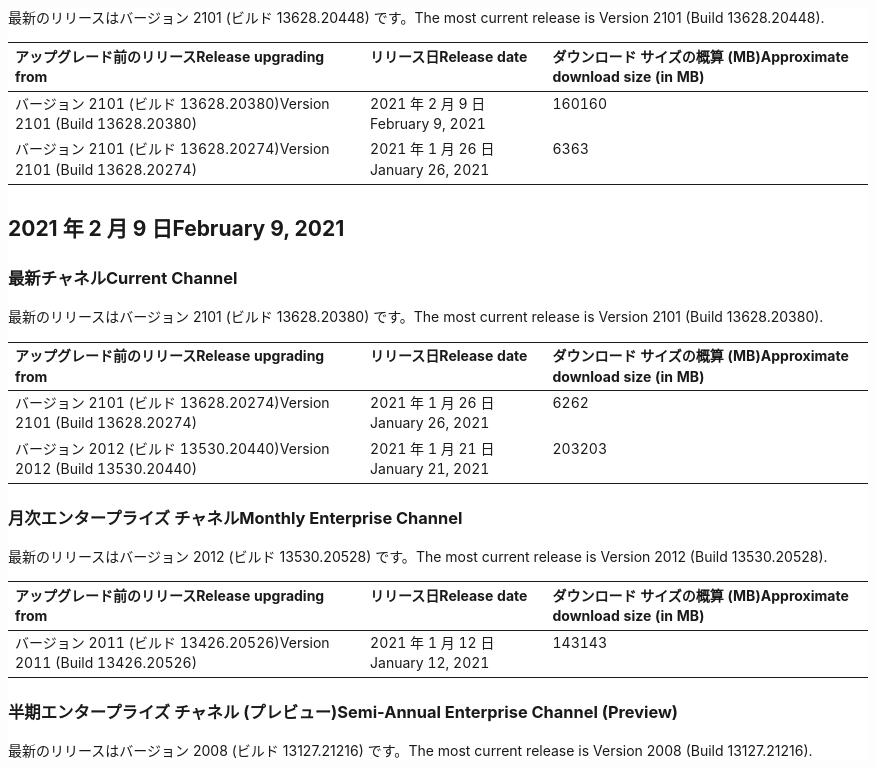 <span data-ttu-id="f5dd1-465">最新のリリースはバージョン 2101 (ビルド 13628.20448) です。</span><span class="sxs-lookup"><span data-stu-id="f5dd1-465">The most current release is Version 2101 (Build 13628.20448).</span></span>

|<span data-ttu-id="f5dd1-466">**アップグレード前のリリース**</span><span class="sxs-lookup"><span data-stu-id="f5dd1-466">**Release upgrading from**</span></span>|<span data-ttu-id="f5dd1-467">**リリース日**</span><span class="sxs-lookup"><span data-stu-id="f5dd1-467">**Release date**</span></span>|<span data-ttu-id="f5dd1-468">**ダウンロード サイズの概算 (MB)**</span><span class="sxs-lookup"><span data-stu-id="f5dd1-468">**Approximate download size (in MB)**</span></span>|
|:-----|:-----|:-----|
|<span data-ttu-id="f5dd1-469">バージョン 2101 (ビルド 13628.20380)</span><span class="sxs-lookup"><span data-stu-id="f5dd1-469">Version 2101 (Build 13628.20380)</span></span> <br/> |<span data-ttu-id="f5dd1-470">2021 年 2 月 9 日</span><span class="sxs-lookup"><span data-stu-id="f5dd1-470">February 9, 2021</span></span> <br/> |<span data-ttu-id="f5dd1-471">160</span><span class="sxs-lookup"><span data-stu-id="f5dd1-471">160</span></span><br/> |
|<span data-ttu-id="f5dd1-472">バージョン 2101 (ビルド 13628.20274)</span><span class="sxs-lookup"><span data-stu-id="f5dd1-472">Version 2101 (Build 13628.20274)</span></span> <br/> |<span data-ttu-id="f5dd1-473">2021 年 1 月 26 日</span><span class="sxs-lookup"><span data-stu-id="f5dd1-473">January 26, 2021</span></span> <br/> |<span data-ttu-id="f5dd1-474">63</span><span class="sxs-lookup"><span data-stu-id="f5dd1-474">63</span></span><br/> |


[//]: # (コンテンツを削除しないでください。終了 2021 年 2 月 17 日)

## <a name="february-9-2021"></a><span data-ttu-id="f5dd1-476">2021 年 2 月 9 日</span><span class="sxs-lookup"><span data-stu-id="f5dd1-476">February 9, 2021</span></span>

[//]: # (コンテンツを削除しないでください。開始 2021 年 2 月 9 日)

### <a name="current-channel"></a><span data-ttu-id="f5dd1-478">最新チャネル</span><span class="sxs-lookup"><span data-stu-id="f5dd1-478">Current Channel</span></span>

<span data-ttu-id="f5dd1-479">最新のリリースはバージョン 2101 (ビルド 13628.20380) です。</span><span class="sxs-lookup"><span data-stu-id="f5dd1-479">The most current release is Version 2101 (Build 13628.20380).</span></span>

|<span data-ttu-id="f5dd1-480">**アップグレード前のリリース**</span><span class="sxs-lookup"><span data-stu-id="f5dd1-480">**Release upgrading from**</span></span>|<span data-ttu-id="f5dd1-481">**リリース日**</span><span class="sxs-lookup"><span data-stu-id="f5dd1-481">**Release date**</span></span>|<span data-ttu-id="f5dd1-482">**ダウンロード サイズの概算 (MB)**</span><span class="sxs-lookup"><span data-stu-id="f5dd1-482">**Approximate download size (in MB)**</span></span>|
|:-----|:-----|:-----|
|<span data-ttu-id="f5dd1-483">バージョン 2101 (ビルド 13628.20274)</span><span class="sxs-lookup"><span data-stu-id="f5dd1-483">Version 2101 (Build 13628.20274)</span></span> <br/> |<span data-ttu-id="f5dd1-484">2021 年 1 月 26 日</span><span class="sxs-lookup"><span data-stu-id="f5dd1-484">January 26, 2021</span></span> <br/> |<span data-ttu-id="f5dd1-485">62</span><span class="sxs-lookup"><span data-stu-id="f5dd1-485">62</span></span><br/> |
|<span data-ttu-id="f5dd1-486">バージョン 2012 (ビルド 13530.20440)</span><span class="sxs-lookup"><span data-stu-id="f5dd1-486">Version 2012 (Build 13530.20440)</span></span> <br/> |<span data-ttu-id="f5dd1-487">2021 年 1 月 21 日</span><span class="sxs-lookup"><span data-stu-id="f5dd1-487">January 21, 2021</span></span> <br/> |<span data-ttu-id="f5dd1-488">203</span><span class="sxs-lookup"><span data-stu-id="f5dd1-488">203</span></span><br/> |


### <a name="monthly-enterprise-channel"></a><span data-ttu-id="f5dd1-489">月次エンタープライズ チャネル</span><span class="sxs-lookup"><span data-stu-id="f5dd1-489">Monthly Enterprise Channel</span></span>

<span data-ttu-id="f5dd1-490">最新のリリースはバージョン 2012 (ビルド 13530.20528) です。</span><span class="sxs-lookup"><span data-stu-id="f5dd1-490">The most current release is Version 2012 (Build 13530.20528).</span></span>

|<span data-ttu-id="f5dd1-491">**アップグレード前のリリース**</span><span class="sxs-lookup"><span data-stu-id="f5dd1-491">**Release upgrading from**</span></span>|<span data-ttu-id="f5dd1-492">**リリース日**</span><span class="sxs-lookup"><span data-stu-id="f5dd1-492">**Release date**</span></span>|<span data-ttu-id="f5dd1-493">**ダウンロード サイズの概算 (MB)**</span><span class="sxs-lookup"><span data-stu-id="f5dd1-493">**Approximate download size (in MB)**</span></span>|
|:-----|:-----|:-----|
|<span data-ttu-id="f5dd1-494">バージョン 2011 (ビルド 13426.20526)</span><span class="sxs-lookup"><span data-stu-id="f5dd1-494">Version 2011 (Build 13426.20526)</span></span> <br/> |<span data-ttu-id="f5dd1-495">2021 年 1 月 12 日</span><span class="sxs-lookup"><span data-stu-id="f5dd1-495">January 12, 2021</span></span> <br/> |<span data-ttu-id="f5dd1-496">143</span><span class="sxs-lookup"><span data-stu-id="f5dd1-496">143</span></span><br/> |



### <a name="semi-annual-enterprise-channel-preview"></a><span data-ttu-id="f5dd1-497">半期エンタープライズ チャネル (プレビュー)</span><span class="sxs-lookup"><span data-stu-id="f5dd1-497">Semi-Annual Enterprise Channel (Preview)</span></span>

<span data-ttu-id="f5dd1-498">最新のリリースはバージョン 2008 (ビルド 13127.21216) です。</span><span class="sxs-lookup"><span data-stu-id="f5dd1-498">The most current release is Version 2008 (Build 13127.21216).</span></span>


[//]: # (削除しないでください)
[//]: # (予測コンテンツを削除しないでください。開始)
[//]: # (予測コンテンツを削除しないでください。終了)
[//]: # (コンテンツを削除しないでください。開始 2021 年 6 月 29 日)
[//]: # (コンテンツを削除しないでください。終了 2021 年 6 月 29 日)
[//]: # (コンテンツを削除しないでください。開始 2021 年 6 月 18 日)
[//]: # (コンテンツを削除しないでください。終了 2021 年 6 月 18 日)
[//]: # (コンテンツを削除しないでください。開始 2021 年 6 月 8 日)
[//]: # (コンテンツを削除しないでください。終了 2021 年 6 月 8 日)
[//]: # (コンテンツを削除しないでください。開始 2021 年 5 月 24 日)
[//]: # (コンテンツを削除しないでください。終了 2021 年 5 月 24 日)
[//]: # (コンテンツを削除しないでください。開始 2021 年 5 月 18 日)
[//]: # (コンテンツを削除しないでください。終了 2021 年 5 月 18 日)
[//]: # (コンテンツを削除しないでください。開始 2021 年 5 月 11 日)
[//]: # (コンテンツを削除しないでください。終了 2021 年 5 月 11 日)
[//]: # (コンテンツを削除しないでください。開始 2021 年 4 月 29 日)
[//]: # (コンテンツを削除しないでください。終了 2021 年 4 月 29 日)
[//]: # (コンテンツを削除しないでください。開始 2021 年 4 月 23 日)
[//]: # (コンテンツを削除しないでください。終了 2021 年 4 月 23 日)
[//]: # (コンテンツを削除しないでください。開始 2021 年 4 月 13 日)
[//]: # (コンテンツを削除しないでください。終了 2021 年 4 月 13 日)
[//]: # (コンテンツを削除しないでください。開始 2021 年 4 月 2 日)
[//]: # (コンテンツを削除しないでください。終了 2021 年 4 月 2 日)
[//]: # (コンテンツを削除しないでください。開始 2021 年 3 月 30 日)
[//]: # (コンテンツを削除しないでください。終了 2021 年 3 月 30 日)
[//]: # (コンテンツを削除しないでください。開始 2021 年 3 月 18 日)
[//]: # (コンテンツを削除しないでください。終了 2021 年 3 月 18 日)
[//]: # (コンテンツを削除しないでください。開始 2021 年 3 月 9 日)
[//]: # (コンテンツを削除しないでください。終了 2021 年 3 月 9 日)
[//]: # (コンテンツを削除しないでください。開始 2021 年 3 月 1 日)
[//]: # (コンテンツを削除しないでください。終了 2021 年 3 月 1 日)
[//]: # (コンテンツを削除しないでください。開始 2021 年 2 月 17 日)
[//]: # (コンテンツを削除しないでください。終了 2021 年 2 月 9 日)
[//]: # (コンテンツを削除しないでください。開始 2021 年 1 月 26 日)
[//]: # (コンテンツを削除しないでください。終了 2021 年 1 月 26 日)
[//]: # (コンテンツを削除しないでください。開始 2021 年 1 月 21 日)
[//]: # (コンテンツを削除しないでください。終了 2021 年 1 月 21 日)
[//]: # (コンテンツを削除しないでください。開始 2021 年 1 月 12 日)